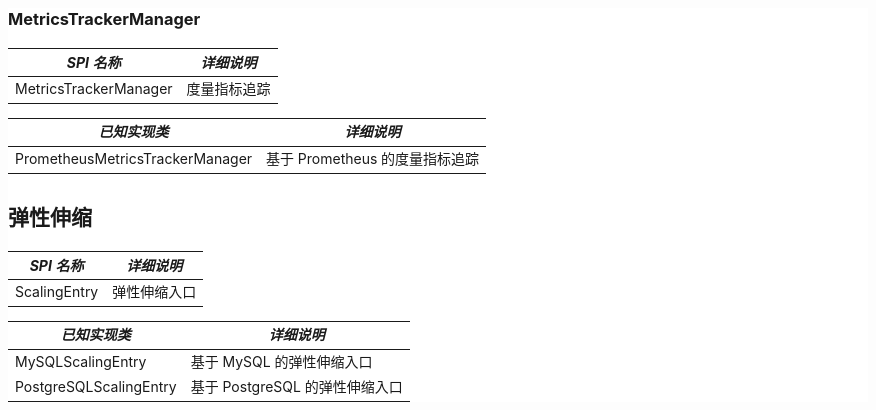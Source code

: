 ### MetricsTrackerManager

| *SPI 名称*                      | *详细说明*                    |
| ------------------------------- | --------------------------- |
| MetricsTrackerManager           | 度量指标追踪                  |

| *已知实现类*                     | *详细说明*                    |
| ------------------------------- | ---------------------------- |
| PrometheusMetricsTrackerManager | 基于 Prometheus 的度量指标追踪 |

## 弹性伸缩

| *SPI 名称*             | *详细说明*                    |
| ---------------------- | ---------------------------- |
| ScalingEntry           | 弹性伸缩入口                  |

| *已知实现类*            | *详细说明*                    |
| ---------------------- | ---------------------------- |
| MySQLScalingEntry      | 基于 MySQL 的弹性伸缩入口      |
| PostgreSQLScalingEntry | 基于 PostgreSQL 的弹性伸缩入口 |